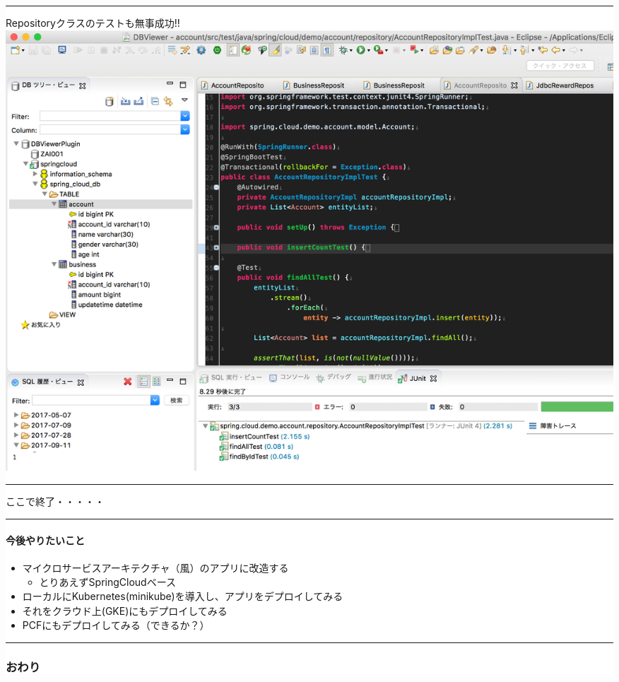 
---
Repositoryクラスのテストも無事成功!!
<img src="assts/junit.png">



---

ここで終了・・・・・

---

#### 今後やりたいこと

- マイクロサービスアーキテクチャ（風）のアプリに改造する
    - とりあえずSpringCloudベース
- ローカルにKubernetes(minikube)を導入し、アプリをデプロイしてみる
- それをクラウド上(GKE)にもデプロイしてみる
- PCFにもデプロイしてみる（できるか？）

---

### おわり
